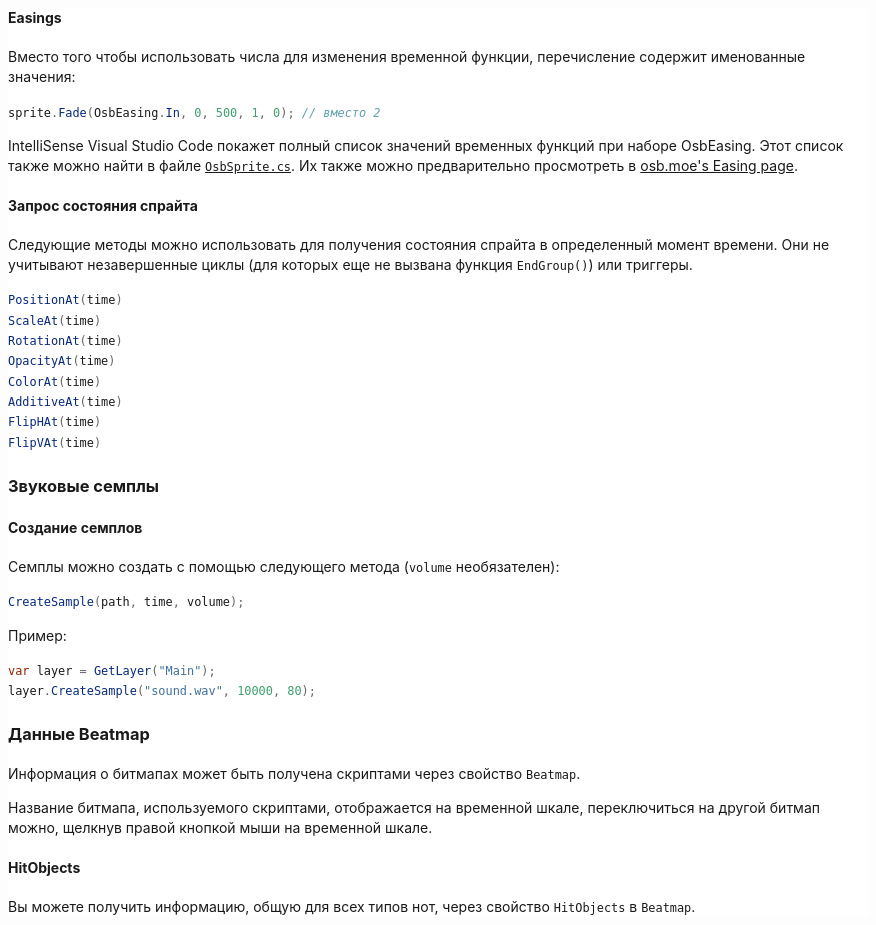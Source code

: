 #### Easings

Вместо того чтобы использовать числа для изменения временной функции, перечисление содержит именованные значения:

```csharp
sprite.Fade(OsbEasing.In, 0, 500, 1, 0); // вместо 2
```

IntelliSense Visual Studio Code покажет полный список значений временных функций при наборе OsbEasing. Этот список также можно найти в файле [`OsbSprite.cs`](https://github.com/Damnae/storybrew/blob/master/common/Storyboarding/OsbSprite.cs#L406). Их также можно предварительно просмотреть в [osb.moe's Easing page](https://osb.moe/learn/docs/storyboarding/scripting/easing).

#### Запрос состояния спрайта

Следующие методы можно использовать для получения состояния спрайта в определенный момент времени. Они не учитывают незавершенные циклы (для которых еще не вызвана функция `EndGroup()`) или триггеры.

```csharp
PositionAt(time)
ScaleAt(time)
RotationAt(time)
OpacityAt(time)
ColorAt(time)
AdditiveAt(time)
FlipHAt(time)
FlipVAt(time)
```

### Звуковые семплы

#### Создание семплов

Семплы можно создать с помощью следующего метода (`volume` необязателен):

```csharp
CreateSample(path, time, volume);
```

Пример:

```csharp
var layer = GetLayer("Main");
layer.CreateSample("sound.wav", 10000, 80);
```

### Данные Beatmap

Информация о битмапах может быть получена скриптами через свойство `Beatmap`.

Название битмапа, используемого скриптами, отображается на временной шкале, переключиться на другой битмап можно, щелкнув правой кнопкой мыши на временной шкале.

#### HitObjects

Вы можете получить информацию, общую для всех типов нот, через свойство `HitObjects` в `Beatmap`.
